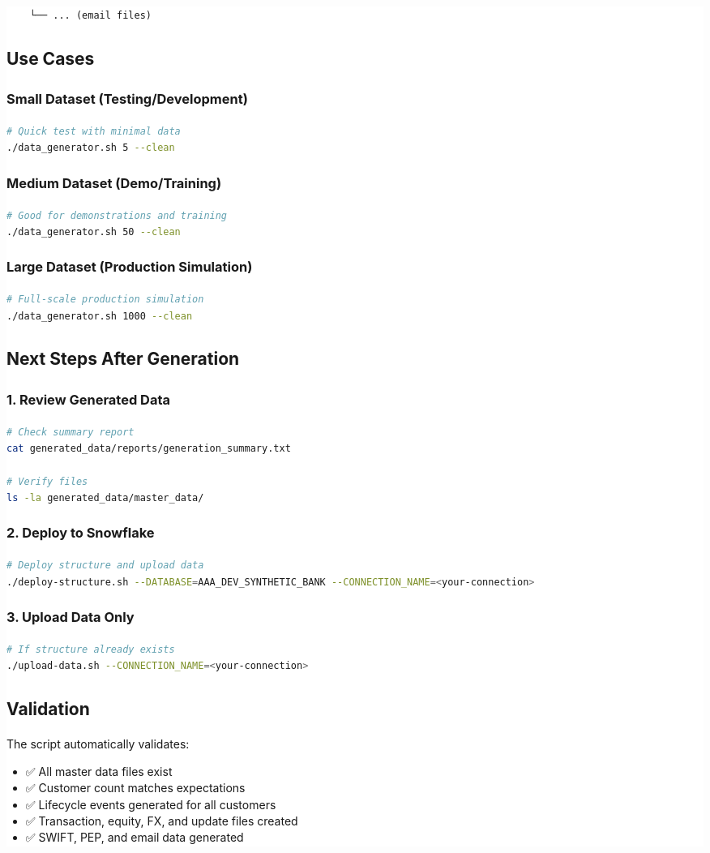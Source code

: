 ```
    └── ... (email files)
```

## Use Cases

### Small Dataset (Testing/Development)
```bash
# Quick test with minimal data
./data_generator.sh 5 --clean
```

### Medium Dataset (Demo/Training)
```bash
# Good for demonstrations and training
./data_generator.sh 50 --clean
```

### Large Dataset (Production Simulation)
```bash
# Full-scale production simulation
./data_generator.sh 1000 --clean
```

## Next Steps After Generation

### 1. Review Generated Data
```bash
# Check summary report
cat generated_data/reports/generation_summary.txt

# Verify files
ls -la generated_data/master_data/
```

### 2. Deploy to Snowflake
```bash
# Deploy structure and upload data
./deploy-structure.sh --DATABASE=AAA_DEV_SYNTHETIC_BANK --CONNECTION_NAME=<your-connection>
```

### 3. Upload Data Only
```bash
# If structure already exists
./upload-data.sh --CONNECTION_NAME=<your-connection>
```

## Validation

The script automatically validates:
- ✅ All master data files exist
- ✅ Customer count matches expectations
- ✅ Lifecycle events generated for all customers
- ✅ Transaction, equity, FX, and update files created
- ✅ SWIFT, PEP, and email data generated
